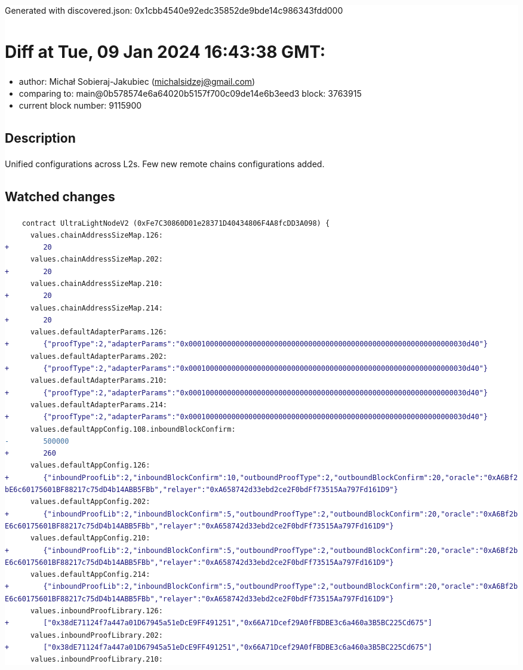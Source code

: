 Generated with discovered.json: 0x1cbb4540e92edc35852de9bde14c986343fdd000

# Diff at Tue, 09 Jan 2024 16:43:38 GMT:

- author: Michał Sobieraj-Jakubiec (<michalsidzej@gmail.com>)
- comparing to: main@0b578574e6a64020b5157f700c09de14e6b3eed3 block: 3763915
- current block number: 9115900

## Description

Unified configurations across L2s. Few new remote chains configurations added.

## Watched changes

```diff
    contract UltraLightNodeV2 (0xFe7C30860D01e28371D40434806F4A8fcDD3A098) {
      values.chainAddressSizeMap.126:
+        20
      values.chainAddressSizeMap.202:
+        20
      values.chainAddressSizeMap.210:
+        20
      values.chainAddressSizeMap.214:
+        20
      values.defaultAdapterParams.126:
+        {"proofType":2,"adapterParams":"0x00010000000000000000000000000000000000000000000000000000000000030d40"}
      values.defaultAdapterParams.202:
+        {"proofType":2,"adapterParams":"0x00010000000000000000000000000000000000000000000000000000000000030d40"}
      values.defaultAdapterParams.210:
+        {"proofType":2,"adapterParams":"0x00010000000000000000000000000000000000000000000000000000000000030d40"}
      values.defaultAdapterParams.214:
+        {"proofType":2,"adapterParams":"0x00010000000000000000000000000000000000000000000000000000000000030d40"}
      values.defaultAppConfig.108.inboundBlockConfirm:
-        500000
+        260
      values.defaultAppConfig.126:
+        {"inboundProofLib":2,"inboundBlockConfirm":10,"outboundProofType":2,"outboundBlockConfirm":20,"oracle":"0xA6Bf2bE6c60175601BF88217c75dD4b14ABB5FBb","relayer":"0xA658742d33ebd2ce2F0bdFf73515Aa797Fd161D9"}
      values.defaultAppConfig.202:
+        {"inboundProofLib":2,"inboundBlockConfirm":5,"outboundProofType":2,"outboundBlockConfirm":20,"oracle":"0xA6Bf2bE6c60175601BF88217c75dD4b14ABB5FBb","relayer":"0xA658742d33ebd2ce2F0bdFf73515Aa797Fd161D9"}
      values.defaultAppConfig.210:
+        {"inboundProofLib":2,"inboundBlockConfirm":5,"outboundProofType":2,"outboundBlockConfirm":20,"oracle":"0xA6Bf2bE6c60175601BF88217c75dD4b14ABB5FBb","relayer":"0xA658742d33ebd2ce2F0bdFf73515Aa797Fd161D9"}
      values.defaultAppConfig.214:
+        {"inboundProofLib":2,"inboundBlockConfirm":5,"outboundProofType":2,"outboundBlockConfirm":20,"oracle":"0xA6Bf2bE6c60175601BF88217c75dD4b14ABB5FBb","relayer":"0xA658742d33ebd2ce2F0bdFf73515Aa797Fd161D9"}
      values.inboundProofLibrary.126:
+        ["0x38dE71124f7a447a01D67945a51eDcE9FF491251","0x66A71Dcef29A0fFBDBE3c6a460a3B5BC225Cd675"]
      values.inboundProofLibrary.202:
+        ["0x38dE71124f7a447a01D67945a51eDcE9FF491251","0x66A71Dcef29A0fFBDBE3c6a460a3B5BC225Cd675"]
      values.inboundProofLibrary.210:
```